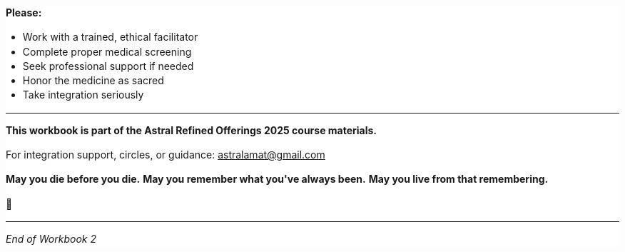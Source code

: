 **Please:**
- Work with a trained, ethical facilitator
- Complete proper medical screening
- Seek professional support if needed
- Honor the medicine as sacred
- Take integration seriously

---

**This workbook is part of the Astral Refined Offerings 2025 course materials.**

For integration support, circles, or guidance: [astralamat@gmail.com](mailto:astralamat@gmail.com)

**May you die before you die.**
**May you remember what you've always been.**
**May you live from that remembering.**

🙏

---

*End of Workbook 2*